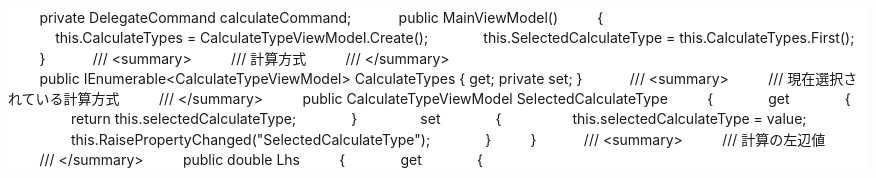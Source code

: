 &nbsp;&nbsp;&nbsp;&nbsp;&nbsp;&nbsp;&nbsp;&nbsp;<span class="cs__keyword">private</span>&nbsp;DelegateCommand&nbsp;calculateCommand;&nbsp;
&nbsp;
&nbsp;&nbsp;&nbsp;&nbsp;&nbsp;&nbsp;&nbsp;&nbsp;<span class="cs__keyword">public</span>&nbsp;MainViewModel()&nbsp;
&nbsp;&nbsp;&nbsp;&nbsp;&nbsp;&nbsp;&nbsp;&nbsp;{&nbsp;
&nbsp;&nbsp;&nbsp;&nbsp;&nbsp;&nbsp;&nbsp;&nbsp;&nbsp;&nbsp;&nbsp;&nbsp;<span class="cs__keyword">this</span>.CalculateTypes&nbsp;=&nbsp;CalculateTypeViewModel.Create();&nbsp;
&nbsp;&nbsp;&nbsp;&nbsp;&nbsp;&nbsp;&nbsp;&nbsp;&nbsp;&nbsp;&nbsp;&nbsp;<span class="cs__keyword">this</span>.SelectedCalculateType&nbsp;=&nbsp;<span class="cs__keyword">this</span>.CalculateTypes.First();&nbsp;
&nbsp;&nbsp;&nbsp;&nbsp;&nbsp;&nbsp;&nbsp;&nbsp;}&nbsp;
&nbsp;
&nbsp;&nbsp;&nbsp;&nbsp;&nbsp;&nbsp;&nbsp;&nbsp;<span class="cs__com">///&nbsp;&lt;summary&gt;</span>&nbsp;
&nbsp;&nbsp;&nbsp;&nbsp;&nbsp;&nbsp;&nbsp;&nbsp;<span class="cs__com">///&nbsp;計算方式</span>&nbsp;
&nbsp;&nbsp;&nbsp;&nbsp;&nbsp;&nbsp;&nbsp;&nbsp;<span class="cs__com">///&nbsp;&lt;/summary&gt;</span>&nbsp;
&nbsp;&nbsp;&nbsp;&nbsp;&nbsp;&nbsp;&nbsp;&nbsp;<span class="cs__keyword">public</span>&nbsp;IEnumerable&lt;CalculateTypeViewModel&gt;&nbsp;CalculateTypes&nbsp;{&nbsp;<span class="cs__keyword">get</span>;&nbsp;<span class="cs__keyword">private</span>&nbsp;<span class="cs__keyword">set</span>;&nbsp;}&nbsp;
&nbsp;
&nbsp;&nbsp;&nbsp;&nbsp;&nbsp;&nbsp;&nbsp;&nbsp;<span class="cs__com">///&nbsp;&lt;summary&gt;</span>&nbsp;
&nbsp;&nbsp;&nbsp;&nbsp;&nbsp;&nbsp;&nbsp;&nbsp;<span class="cs__com">///&nbsp;現在選択されている計算方式</span>&nbsp;
&nbsp;&nbsp;&nbsp;&nbsp;&nbsp;&nbsp;&nbsp;&nbsp;<span class="cs__com">///&nbsp;&lt;/summary&gt;</span>&nbsp;
&nbsp;&nbsp;&nbsp;&nbsp;&nbsp;&nbsp;&nbsp;&nbsp;<span class="cs__keyword">public</span>&nbsp;CalculateTypeViewModel&nbsp;SelectedCalculateType&nbsp;
&nbsp;&nbsp;&nbsp;&nbsp;&nbsp;&nbsp;&nbsp;&nbsp;{&nbsp;
&nbsp;&nbsp;&nbsp;&nbsp;&nbsp;&nbsp;&nbsp;&nbsp;&nbsp;&nbsp;&nbsp;&nbsp;<span class="cs__keyword">get</span>&nbsp;
&nbsp;&nbsp;&nbsp;&nbsp;&nbsp;&nbsp;&nbsp;&nbsp;&nbsp;&nbsp;&nbsp;&nbsp;{&nbsp;
&nbsp;&nbsp;&nbsp;&nbsp;&nbsp;&nbsp;&nbsp;&nbsp;&nbsp;&nbsp;&nbsp;&nbsp;&nbsp;&nbsp;&nbsp;&nbsp;<span class="cs__keyword">return</span>&nbsp;<span class="cs__keyword">this</span>.selectedCalculateType;&nbsp;
&nbsp;&nbsp;&nbsp;&nbsp;&nbsp;&nbsp;&nbsp;&nbsp;&nbsp;&nbsp;&nbsp;&nbsp;}&nbsp;
&nbsp;
&nbsp;&nbsp;&nbsp;&nbsp;&nbsp;&nbsp;&nbsp;&nbsp;&nbsp;&nbsp;&nbsp;&nbsp;<span class="cs__keyword">set</span>&nbsp;
&nbsp;&nbsp;&nbsp;&nbsp;&nbsp;&nbsp;&nbsp;&nbsp;&nbsp;&nbsp;&nbsp;&nbsp;{&nbsp;
&nbsp;&nbsp;&nbsp;&nbsp;&nbsp;&nbsp;&nbsp;&nbsp;&nbsp;&nbsp;&nbsp;&nbsp;&nbsp;&nbsp;&nbsp;&nbsp;<span class="cs__keyword">this</span>.selectedCalculateType&nbsp;=&nbsp;<span class="cs__keyword">value</span>;&nbsp;
&nbsp;&nbsp;&nbsp;&nbsp;&nbsp;&nbsp;&nbsp;&nbsp;&nbsp;&nbsp;&nbsp;&nbsp;&nbsp;&nbsp;&nbsp;&nbsp;<span class="cs__keyword">this</span>.RaisePropertyChanged(<span class="cs__string">&quot;SelectedCalculateType&quot;</span>);&nbsp;
&nbsp;&nbsp;&nbsp;&nbsp;&nbsp;&nbsp;&nbsp;&nbsp;&nbsp;&nbsp;&nbsp;&nbsp;}&nbsp;
&nbsp;&nbsp;&nbsp;&nbsp;&nbsp;&nbsp;&nbsp;&nbsp;}&nbsp;
&nbsp;
&nbsp;&nbsp;&nbsp;&nbsp;&nbsp;&nbsp;&nbsp;&nbsp;<span class="cs__com">///&nbsp;&lt;summary&gt;</span>&nbsp;
&nbsp;&nbsp;&nbsp;&nbsp;&nbsp;&nbsp;&nbsp;&nbsp;<span class="cs__com">///&nbsp;計算の左辺値</span>&nbsp;
&nbsp;&nbsp;&nbsp;&nbsp;&nbsp;&nbsp;&nbsp;&nbsp;<span class="cs__com">///&nbsp;&lt;/summary&gt;</span>&nbsp;
&nbsp;&nbsp;&nbsp;&nbsp;&nbsp;&nbsp;&nbsp;&nbsp;<span class="cs__keyword">public</span>&nbsp;<span class="cs__keyword">double</span>&nbsp;Lhs&nbsp;
&nbsp;&nbsp;&nbsp;&nbsp;&nbsp;&nbsp;&nbsp;&nbsp;{&nbsp;
&nbsp;&nbsp;&nbsp;&nbsp;&nbsp;&nbsp;&nbsp;&nbsp;&nbsp;&nbsp;&nbsp;&nbsp;<span class="cs__keyword">get</span>&nbsp;
&nbsp;&nbsp;&nbsp;&nbsp;&nbsp;&nbsp;&nbsp;&nbsp;&nbsp;&nbsp;&nbsp;&nbsp;{&nbsp;